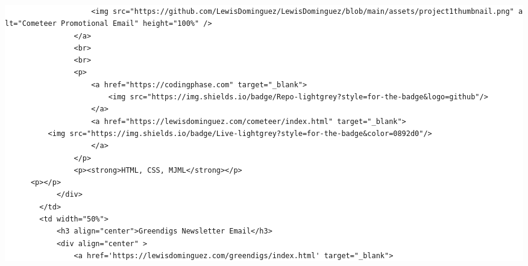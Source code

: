 						<img src="https://github.com/LewisDominguez/LewisDominguez/blob/main/assets/project1thumbnail.png" alt="Cometeer Promotional Email" height="100%" />
					</a>
					<br>
					<br>
					<p>
						<a href="https://codingphase.com" target="_blank">
							<img src="https://img.shields.io/badge/Repo-lightgrey?style=for-the-badge&logo=github"/>
						</a>  
						<a href="https://lewisdominguez.com/cometeer/index.html" target="_blank">
              <img src="https://img.shields.io/badge/Live-lightgrey?style=for-the-badge&color=0892d0"/>
						</a>
					</p>
					<p><strong>HTML, CSS, MJML</strong></p>
          <p></p>
				</div>
			</td>
			<td width="50%">
				<h3 align="center">Greendigs Newsletter Email</h3>
				<div align="center" >  
					<a href='https://lewisdominguez.com/greendigs/index.html' target="_blank">